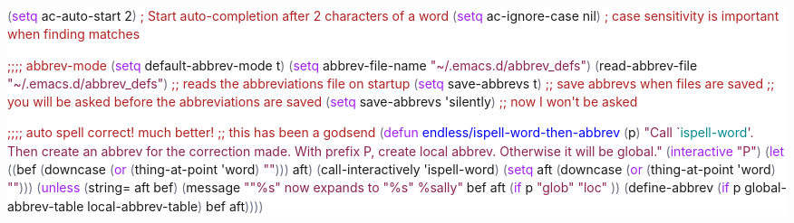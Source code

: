 <span style="color: #707183;">(</span><span style="color: #a020f0;">setq</span> ac-auto-start 2<span style="color: #707183;">)</span> <span style="color: #b22222;">; </span><span style="color: #b22222;">Start auto-completion after 2 characters of a word</span>
<span style="color: #707183;">(</span><span style="color: #a020f0;">setq</span> ac-ignore-case nil<span style="color: #707183;">)</span> <span style="color: #b22222;">; </span><span style="color: #b22222;">case sensitivity is important when finding matches</span>

<span style="color: #b22222;">;;;; </span><span style="color: #b22222;">abbrev-mode</span>
<span style="color: #707183;">(</span><span style="color: #a020f0;">setq</span> default-abbrev-mode t<span style="color: #707183;">)</span>
<span style="color: #707183;">(</span><span style="color: #a020f0;">setq</span> abbrev-file-name <span style="color: #8b2252;">"~/.emacs.d/abbrev_defs"</span><span style="color: #707183;">)</span>
<span style="color: #707183;">(</span>read-abbrev-file <span style="color: #8b2252;">"~/.emacs.d/abbrev_defs"</span><span style="color: #707183;">)</span>       <span style="color: #b22222;">;; </span><span style="color: #b22222;">reads the abbreviations file on startup</span>
<span style="color: #707183;">(</span><span style="color: #a020f0;">setq</span> save-abbrevs t<span style="color: #707183;">)</span>              <span style="color: #b22222;">;; </span><span style="color: #b22222;">save abbrevs when files are saved</span>
<span style="color: #b22222;">;; </span><span style="color: #b22222;">you will be asked before the abbreviations are saved</span>
<span style="color: #707183;">(</span><span style="color: #a020f0;">setq</span> save-abbrevs 'silently<span style="color: #707183;">)</span>              <span style="color: #b22222;">;; </span><span style="color: #b22222;">now I won't be asked</span>

<span style="color: #b22222;">;;;; </span><span style="color: #b22222;">auto spell correct! much better!</span>
 <span style="color: #b22222;">;; </span><span style="color: #b22222;">this has been a godsend</span>
  <span style="color: #707183;">(</span><span style="color: #a020f0;">defun</span> <span style="color: #0000ff;">endless/ispell-word-then-abbrev</span> <span style="color: #707183;">(</span>p<span style="color: #707183;">)</span>
    <span style="color: #8b2252;">"Call `</span><span style="color: #008b8b;">ispell-word</span><span style="color: #8b2252;">'. Then create an abbrev for the correction made.</span>
<span style="color: #8b2252;">  With prefix P, create local abbrev. Otherwise it will be global."</span>
    <span style="color: #707183;">(</span><span style="color: #a020f0;">interactive</span> <span style="color: #8b2252;">"P"</span><span style="color: #707183;">)</span>
    <span style="color: #707183;">(</span><span style="color: #a020f0;">let</span> <span style="color: #707183;">((</span>bef <span style="color: #707183;">(</span>downcase <span style="color: #707183;">(</span><span style="color: #a020f0;">or</span> <span style="color: #707183;">(</span>thing-at-point 'word<span style="color: #707183;">)</span> <span style="color: #8b2252;">""</span><span style="color: #707183;">)))</span> aft<span style="color: #707183;">)</span>
      <span style="color: #707183;">(</span>call-interactively 'ispell-word<span style="color: #707183;">)</span>
      <span style="color: #707183;">(</span><span style="color: #a020f0;">setq</span> aft <span style="color: #707183;">(</span>downcase <span style="color: #707183;">(</span><span style="color: #a020f0;">or</span> <span style="color: #707183;">(</span>thing-at-point 'word<span style="color: #707183;">)</span> <span style="color: #8b2252;">""</span><span style="color: #707183;">)))</span>
      <span style="color: #707183;">(</span><span style="color: #a020f0;">unless</span> <span style="color: #707183;">(</span>string= aft bef<span style="color: #707183;">)</span>
        <span style="color: #707183;">(</span>message <span style="color: #8b2252;">"\"%s\" now expands to \"%s\" %sally"</span>
                 bef aft <span style="color: #707183;">(</span><span style="color: #a020f0;">if</span> p <span style="color: #8b2252;">"glob"</span> <span style="color: #8b2252;">"loc"</span> <span style="color: #707183;">))</span>
        <span style="color: #707183;">(</span>define-abbrev
          <span style="color: #707183;">(</span><span style="color: #a020f0;">if</span> p global-abbrev-table local-abbrev-table<span style="color: #707183;">)</span>
          bef aft<span style="color: #707183;">))))</span> 

